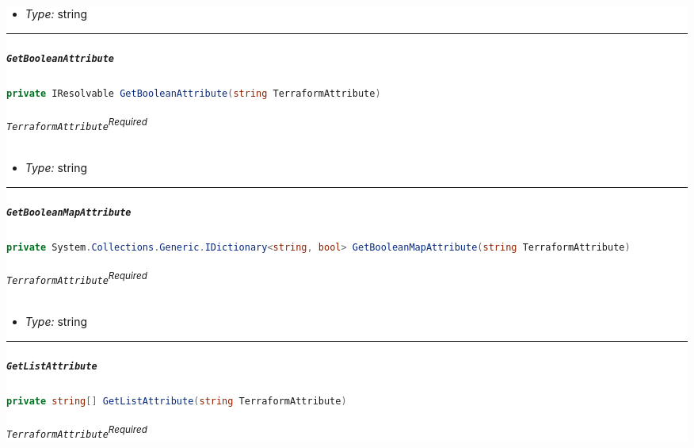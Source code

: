 - *Type:* string

---

##### `GetBooleanAttribute` <a name="GetBooleanAttribute" id="rhizo-co-terraform-provider-oci.dataOciDataSafeMaskingPolicyMaskingSchemas.DataOciDataSafeMaskingPolicyMaskingSchemasFilterOutputReference.getBooleanAttribute"></a>

```csharp
private IResolvable GetBooleanAttribute(string TerraformAttribute)
```

###### `TerraformAttribute`<sup>Required</sup> <a name="TerraformAttribute" id="rhizo-co-terraform-provider-oci.dataOciDataSafeMaskingPolicyMaskingSchemas.DataOciDataSafeMaskingPolicyMaskingSchemasFilterOutputReference.getBooleanAttribute.parameter.terraformAttribute"></a>

- *Type:* string

---

##### `GetBooleanMapAttribute` <a name="GetBooleanMapAttribute" id="rhizo-co-terraform-provider-oci.dataOciDataSafeMaskingPolicyMaskingSchemas.DataOciDataSafeMaskingPolicyMaskingSchemasFilterOutputReference.getBooleanMapAttribute"></a>

```csharp
private System.Collections.Generic.IDictionary<string, bool> GetBooleanMapAttribute(string TerraformAttribute)
```

###### `TerraformAttribute`<sup>Required</sup> <a name="TerraformAttribute" id="rhizo-co-terraform-provider-oci.dataOciDataSafeMaskingPolicyMaskingSchemas.DataOciDataSafeMaskingPolicyMaskingSchemasFilterOutputReference.getBooleanMapAttribute.parameter.terraformAttribute"></a>

- *Type:* string

---

##### `GetListAttribute` <a name="GetListAttribute" id="rhizo-co-terraform-provider-oci.dataOciDataSafeMaskingPolicyMaskingSchemas.DataOciDataSafeMaskingPolicyMaskingSchemasFilterOutputReference.getListAttribute"></a>

```csharp
private string[] GetListAttribute(string TerraformAttribute)
```

###### `TerraformAttribute`<sup>Required</sup> <a name="TerraformAttribute" id="rhizo-co-terraform-provider-oci.dataOciDataSafeMaskingPolicyMaskingSchemas.DataOciDataSafeMaskingPolicyMaskingSchemasFilterOutputReference.getListAttribute.parameter.terraformAttribute"></a>
